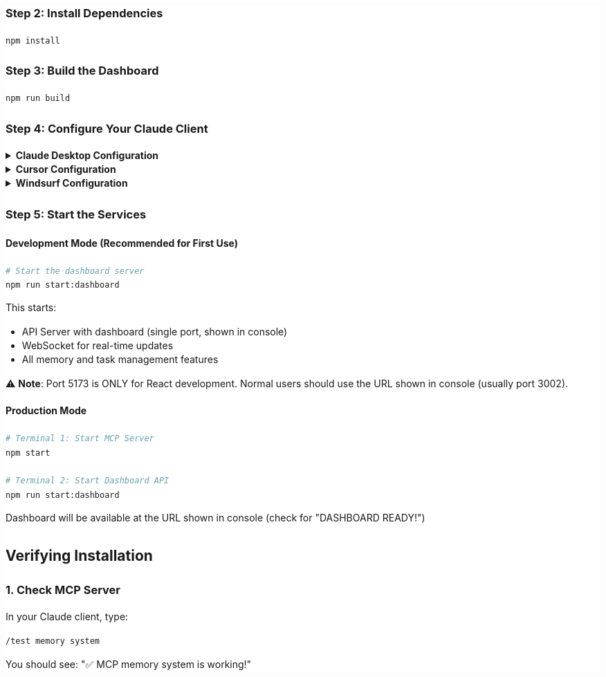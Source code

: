 ### Step 2: Install Dependencies
```bash
npm install
```

### Step 3: Build the Dashboard
```bash
npm run build
```

### Step 4: Configure Your Claude Client

<details><summary><b>Claude Desktop Configuration</b></summary></details>

<details><summary><b>Cursor Configuration</b></summary></details>

<details><summary><b>Windsurf Configuration</b></summary></details>

### Step 5: Start the Services

#### Development Mode (Recommended for First Use)
```bash
# Start the dashboard server
npm run start:dashboard
```

This starts:
- API Server with dashboard (single port, shown in console)
- WebSocket for real-time updates
- All memory and task management features

⚠️ **Note**: Port 5173 is ONLY for React development. Normal users should use the URL shown in console (usually port 3002).

#### Production Mode
```bash
# Terminal 1: Start MCP Server
npm start

# Terminal 2: Start Dashboard API
npm run start:dashboard
```

Dashboard will be available at the URL shown in console (check for "DASHBOARD READY!")

## Verifying Installation

### 1. Check MCP Server
In your Claude client, type:
```
/test memory system
```

You should see: "✅ MCP memory system is working!"
